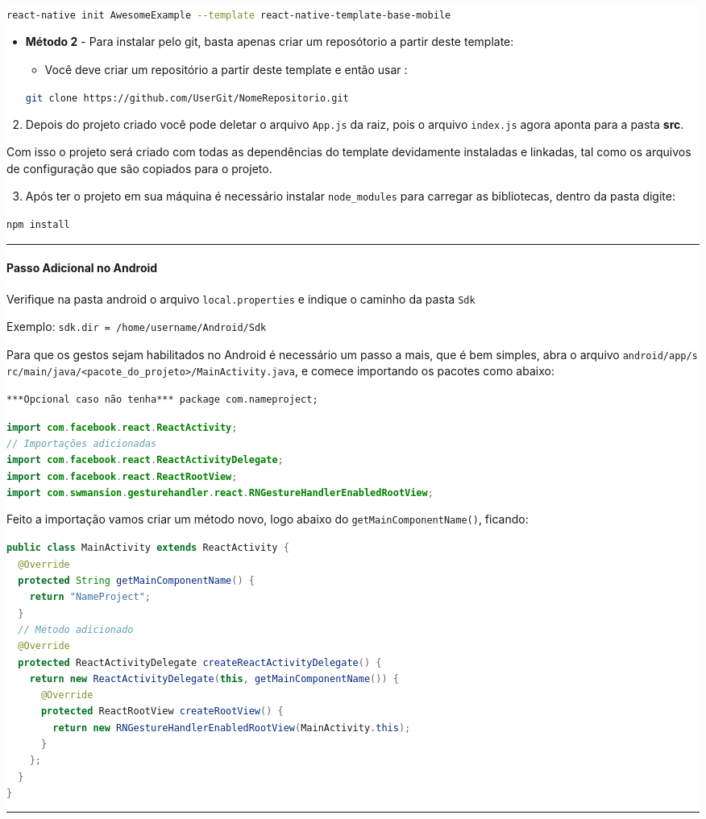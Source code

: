 ```sh
react-native init AwesomeExample --template react-native-template-base-mobile
```

- **Método 2** - Para instalar pelo git, basta apenas criar um reposótorio a partir deste template:
  - Você deve criar um repositório a partir deste template e então usar :

  ```sh
  git clone https://github.com/UserGit/NomeRepositorio.git
  ```

2. Depois do projeto criado você pode deletar o arquivo `App.js` da raiz, pois o arquivo `index.js` agora aponta para a pasta **src**.

Com isso o projeto será criado com todas as dependências do template devidamente instaladas e linkadas, tal como os arquivos de configuração que são copiados para o projeto.


3. Após ter o projeto em sua máquina é necessário instalar `node_modules` para carregar as bibliotecas, dentro da pasta digite: 

  ```sh
  npm install
  ```

---

#### Passo Adicional no Android

Verifique na pasta android o arquivo `local.properties` e indique o caminho da pasta `Sdk`

Exemplo: `sdk.dir = /home/username/Android/Sdk`

Para que os gestos sejam habilitados no Android é necessário um passo a mais, que é bem simples, abra o arquivo `android/app/src/main/java/<pacote_do_projeto>/MainActivity.java`, e comece importando os pacotes como abaixo:

`***Opcional caso não tenha*** package com.nameproject;`
```java
import com.facebook.react.ReactActivity;
// Importações adicionadas
import com.facebook.react.ReactActivityDelegate;
import com.facebook.react.ReactRootView;
import com.swmansion.gesturehandler.react.RNGestureHandlerEnabledRootView;
```

Feito a importação vamos criar um método novo, logo abaixo do `getMainComponentName()`, ficando:

```java
public class MainActivity extends ReactActivity {
  @Override
  protected String getMainComponentName() { 
    return "NameProject";
  }
  // Método adicionado
  @Override
  protected ReactActivityDelegate createReactActivityDelegate() {
    return new ReactActivityDelegate(this, getMainComponentName()) {
      @Override
      protected ReactRootView createRootView() {
        return new RNGestureHandlerEnabledRootView(MainActivity.this);
      }
    };
  }
}
```

---